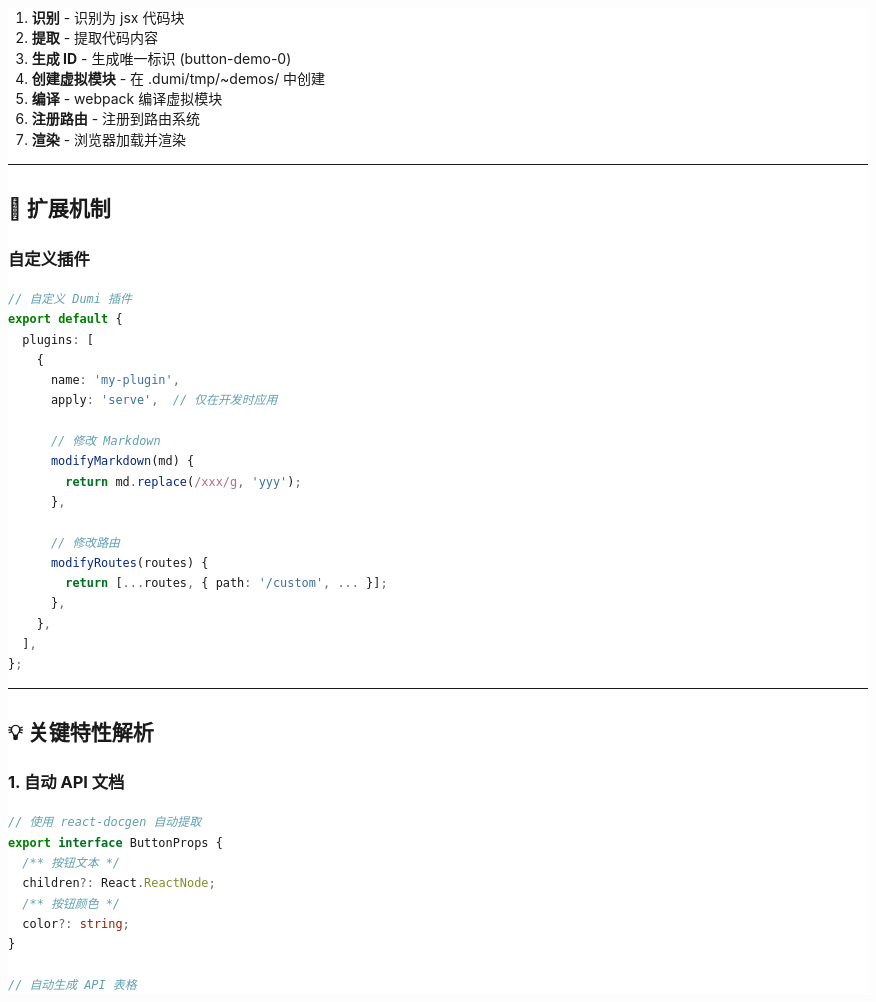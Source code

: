 1. **识别** - 识别为 jsx 代码块
2. **提取** - 提取代码内容
3. **生成 ID** - 生成唯一标识 (button-demo-0)
4. **创建虚拟模块** - 在 .dumi/tmp/~demos/ 中创建
5. **编译** - webpack 编译虚拟模块
6. **注册路由** - 注册到路由系统
7. **渲染** - 浏览器加载并渲染

---

## 🔌 扩展机制

### 自定义插件

```typescript
// 自定义 Dumi 插件
export default {
  plugins: [
    {
      name: 'my-plugin',
      apply: 'serve',  // 仅在开发时应用

      // 修改 Markdown
      modifyMarkdown(md) {
        return md.replace(/xxx/g, 'yyy');
      },

      // 修改路由
      modifyRoutes(routes) {
        return [...routes, { path: '/custom', ... }];
      },
    },
  ],
};
```

---

## 💡 关键特性解析

### 1. 自动 API 文档

```typescript
// 使用 react-docgen 自动提取
export interface ButtonProps {
  /** 按钮文本 */
  children?: React.ReactNode;
  /** 按钮颜色 */
  color?: string;
}

// 自动生成 API 表格
```
